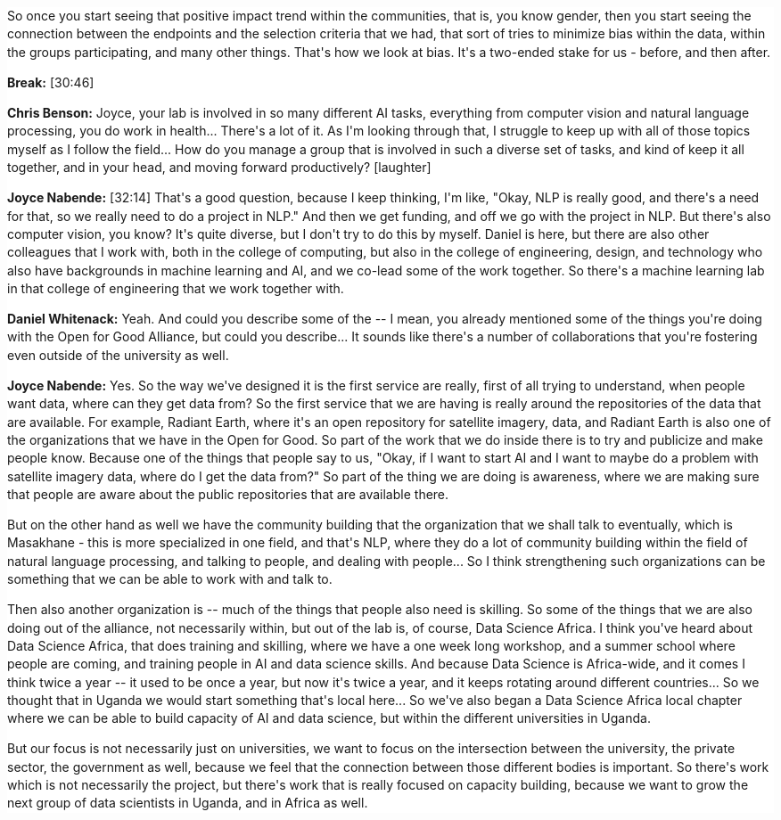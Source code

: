So once you start seeing that positive impact trend within the communities, that is, you know gender, then you start seeing the connection between the endpoints and the selection criteria that we had, that sort of tries to minimize bias within the data, within the groups participating, and many other things. That's how we look at bias. It's a two-ended stake for us - before, and then after.

**Break:** \[30:46\]

**Chris Benson:** Joyce, your lab is involved in so many different AI tasks, everything from computer vision and natural language processing, you do work in health... There's a lot of it. As I'm looking through that, I struggle to keep up with all of those topics myself as I follow the field... How do you manage a group that is involved in such a diverse set of tasks, and kind of keep it all together, and in your head, and moving forward productively? \[laughter\]

**Joyce Nabende:** \[32:14\] That's a good question, because I keep thinking, I'm like, "Okay, NLP is really good, and there's a need for that, so we really need to do a project in NLP." And then we get funding, and off we go with the project in NLP. But there's also computer vision, you know? It's quite diverse, but I don't try to do this by myself. Daniel is here, but there are also other colleagues that I work with, both in the college of computing, but also in the college of engineering, design, and technology who also have backgrounds in machine learning and AI, and we co-lead some of the work together. So there's a machine learning lab in that college of engineering that we work together with.

**Daniel Whitenack:** Yeah. And could you describe some of the -- I mean, you already mentioned some of the things you're doing with the Open for Good Alliance, but could you describe... It sounds like there's a number of collaborations that you're fostering even outside of the university as well.

**Joyce Nabende:** Yes. So the way we've designed it is the first service are really, first of all trying to understand, when people want data, where can they get data from? So the first service that we are having is really around the repositories of the data that are available. For example, Radiant Earth, where it's an open repository for satellite imagery, data, and Radiant Earth is also one of the organizations that we have in the Open for Good. So part of the work that we do inside there is to try and publicize and make people know. Because one of the things that people say to us, "Okay, if I want to start AI and I want to maybe do a problem with satellite imagery data, where do I get the data from?" So part of the thing we are doing is awareness, where we are making sure that people are aware about the public repositories that are available there.

But on the other hand as well we have the community building that the organization that we shall talk to eventually, which is Masakhane - this is more specialized in one field, and that's NLP, where they do a lot of community building within the field of natural language processing, and talking to people, and dealing with people... So I think strengthening such organizations can be something that we can be able to work with and talk to.

Then also another organization is -- much of the things that people also need is skilling. So some of the things that we are also doing out of the alliance, not necessarily within, but out of the lab is, of course, Data Science Africa. I think you've heard about Data Science Africa, that does training and skilling, where we have a one week long workshop, and a summer school where people are coming, and training people in AI and data science skills. And because Data Science is Africa-wide, and it comes I think twice a year -- it used to be once a year, but now it's twice a year, and it keeps rotating around different countries... So we thought that in Uganda we would start something that's local here... So we've also began a Data Science Africa local chapter where we can be able to build capacity of AI and data science, but within the different universities in Uganda.

But our focus is not necessarily just on universities, we want to focus on the intersection between the university, the private sector, the government as well, because we feel that the connection between those different bodies is important. So there's work which is not necessarily the project, but there's work that is really focused on capacity building, because we want to grow the next group of data scientists in Uganda, and in Africa as well.
